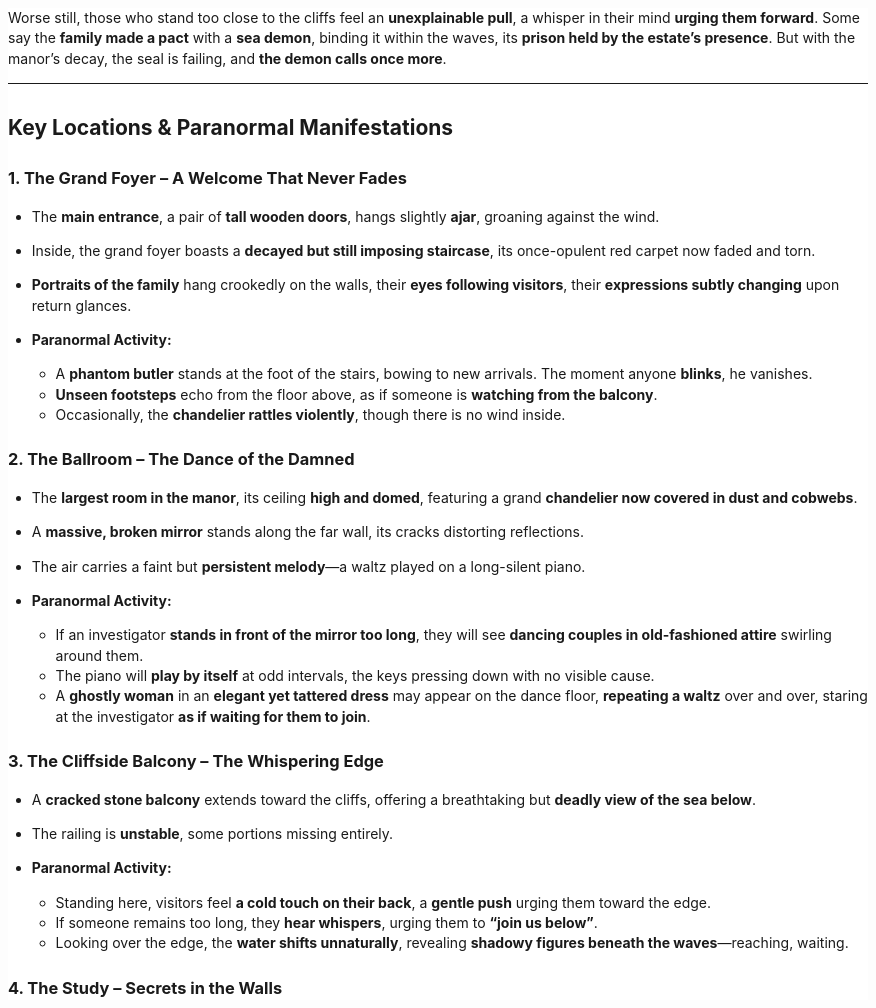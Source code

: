 Worse still, those who stand too close to the cliffs feel an **unexplainable pull**, a whisper in their mind **urging them forward**. Some say the **family made a pact** with a **sea demon**, binding it within the waves, its **prison held by the estate’s presence**. But with the manor’s decay, the seal is failing, and **the demon calls once more**.

---

## **Key Locations & Paranormal Manifestations**

### **1. The Grand Foyer – A Welcome That Never Fades**

- The **main entrance**, a pair of **tall wooden doors**, hangs slightly **ajar**, groaning against the wind.
- Inside, the grand foyer boasts a **decayed but still imposing staircase**, its once-opulent red carpet now faded and torn.
- **Portraits of the family** hang crookedly on the walls, their **eyes following visitors**, their **expressions subtly changing** upon return glances.

- **Paranormal Activity:**
    - A **phantom butler** stands at the foot of the stairs, bowing to new arrivals. The moment anyone **blinks**, he vanishes.
    - **Unseen footsteps** echo from the floor above, as if someone is **watching from the balcony**.
    - Occasionally, the **chandelier rattles violently**, though there is no wind inside.

### **2. The Ballroom – The Dance of the Damned**

- The **largest room in the manor**, its ceiling **high and domed**, featuring a grand **chandelier now covered in dust and cobwebs**.
- A **massive, broken mirror** stands along the far wall, its cracks distorting reflections.
- The air carries a faint but **persistent melody**—a waltz played on a long-silent piano.

- **Paranormal Activity:**
    - If an investigator **stands in front of the mirror too long**, they will see **dancing couples in old-fashioned attire** swirling around them.
    - The piano will **play by itself** at odd intervals, the keys pressing down with no visible cause.
    - A **ghostly woman** in an **elegant yet tattered dress** may appear on the dance floor, **repeating a waltz** over and over, staring at the investigator **as if waiting for them to join**.

### **3. The Cliffside Balcony – The Whispering Edge**

- A **cracked stone balcony** extends toward the cliffs, offering a breathtaking but **deadly view of the sea below**.
- The railing is **unstable**, some portions missing entirely.

- **Paranormal Activity:**
    - Standing here, visitors feel **a cold touch on their back**, a **gentle push** urging them toward the edge.
    - If someone remains too long, they **hear whispers**, urging them to **“join us below”**.
    - Looking over the edge, the **water shifts unnaturally**, revealing **shadowy figures beneath the waves**—reaching, waiting.

### **4. The Study – Secrets in the Walls**
